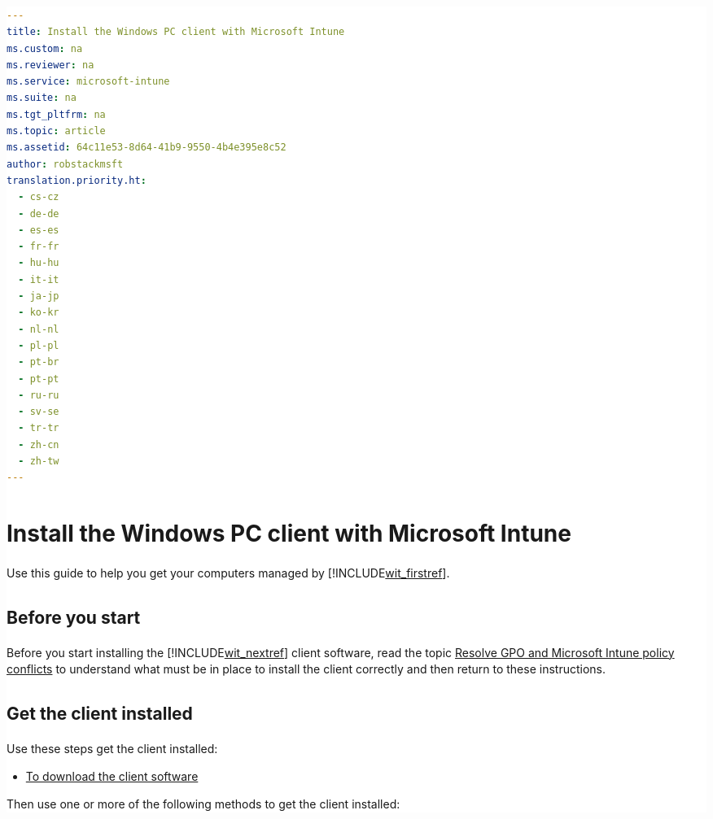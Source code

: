 ```yaml
---
title: Install the Windows PC client with Microsoft Intune
ms.custom: na
ms.reviewer: na
ms.service: microsoft-intune
ms.suite: na
ms.tgt_pltfrm: na
ms.topic: article
ms.assetid: 64c11e53-8d64-41b9-9550-4b4e395e8c52
author: robstackmsft
translation.priority.ht: 
  - cs-cz
  - de-de
  - es-es
  - fr-fr
  - hu-hu
  - it-it
  - ja-jp
  - ko-kr
  - nl-nl
  - pl-pl
  - pt-br
  - pt-pt
  - ru-ru
  - sv-se
  - tr-tr
  - zh-cn
  - zh-tw
---
```

# Install the Windows PC client with Microsoft Intune
Use this guide to help you get your computers managed by [!INCLUDE[wit_firstref](../Token/wit_firstref_md.md)].

## <a name="BKMK_Before"></a>Before you start
Before you start installing the [!INCLUDE[wit_nextref](../Token/wit_nextref_md.md)] client software, read the topic [Resolve GPO and Microsoft Intune policy conflicts](../Topic/Resolve-GPO-and-Microsoft-Intune-policy-conflicts.md) to understand what must be in place to install the client correctly and then return to these instructions.

## Get the client installed
Use these steps get the client installed:

-   [To download the client software](../Topic/Install-the-Windows-PC-client-with-Microsoft-Intune.md#BKMK_DL)

Then use one or more of the following methods to get the client installed:

